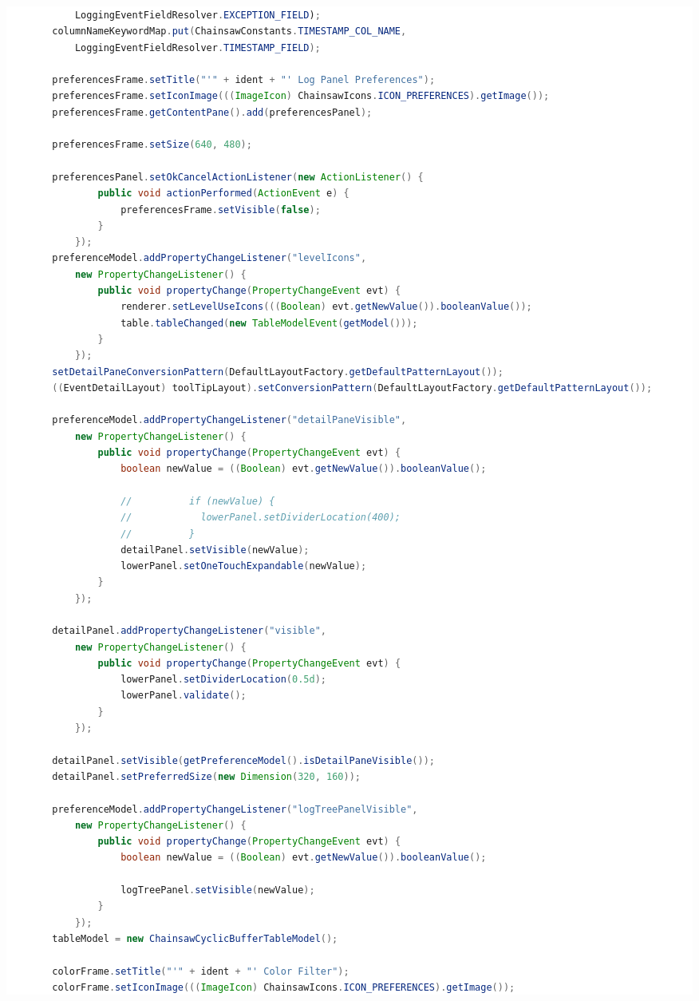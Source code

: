 ```java
            LoggingEventFieldResolver.EXCEPTION_FIELD);
        columnNameKeywordMap.put(ChainsawConstants.TIMESTAMP_COL_NAME,
            LoggingEventFieldResolver.TIMESTAMP_FIELD);

        preferencesFrame.setTitle("'" + ident + "' Log Panel Preferences");
        preferencesFrame.setIconImage(((ImageIcon) ChainsawIcons.ICON_PREFERENCES).getImage());
        preferencesFrame.getContentPane().add(preferencesPanel);

        preferencesFrame.setSize(640, 480);

        preferencesPanel.setOkCancelActionListener(new ActionListener() {
                public void actionPerformed(ActionEvent e) {
                    preferencesFrame.setVisible(false);
                }
            });
        preferenceModel.addPropertyChangeListener("levelIcons",
            new PropertyChangeListener() {
                public void propertyChange(PropertyChangeEvent evt) {
                    renderer.setLevelUseIcons(((Boolean) evt.getNewValue()).booleanValue());
                    table.tableChanged(new TableModelEvent(getModel()));
                }
            });
        setDetailPaneConversionPattern(DefaultLayoutFactory.getDefaultPatternLayout());
        ((EventDetailLayout) toolTipLayout).setConversionPattern(DefaultLayoutFactory.getDefaultPatternLayout());

        preferenceModel.addPropertyChangeListener("detailPaneVisible",
            new PropertyChangeListener() {
                public void propertyChange(PropertyChangeEvent evt) {
                    boolean newValue = ((Boolean) evt.getNewValue()).booleanValue();

                    //          if (newValue) {
                    //            lowerPanel.setDividerLocation(400);
                    //          }
                    detailPanel.setVisible(newValue);
                    lowerPanel.setOneTouchExpandable(newValue);
                }
            });

        detailPanel.addPropertyChangeListener("visible",
            new PropertyChangeListener() {
                public void propertyChange(PropertyChangeEvent evt) {
                    lowerPanel.setDividerLocation(0.5d);
                    lowerPanel.validate();
                }
            });

        detailPanel.setVisible(getPreferenceModel().isDetailPaneVisible());
        detailPanel.setPreferredSize(new Dimension(320, 160));

        preferenceModel.addPropertyChangeListener("logTreePanelVisible",
            new PropertyChangeListener() {
                public void propertyChange(PropertyChangeEvent evt) {
                    boolean newValue = ((Boolean) evt.getNewValue()).booleanValue();

                    logTreePanel.setVisible(newValue);
                }
            });
        tableModel = new ChainsawCyclicBufferTableModel();

        colorFrame.setTitle("'" + ident + "' Color Filter");
        colorFrame.setIconImage(((ImageIcon) ChainsawIcons.ICON_PREFERENCES).getImage());

```